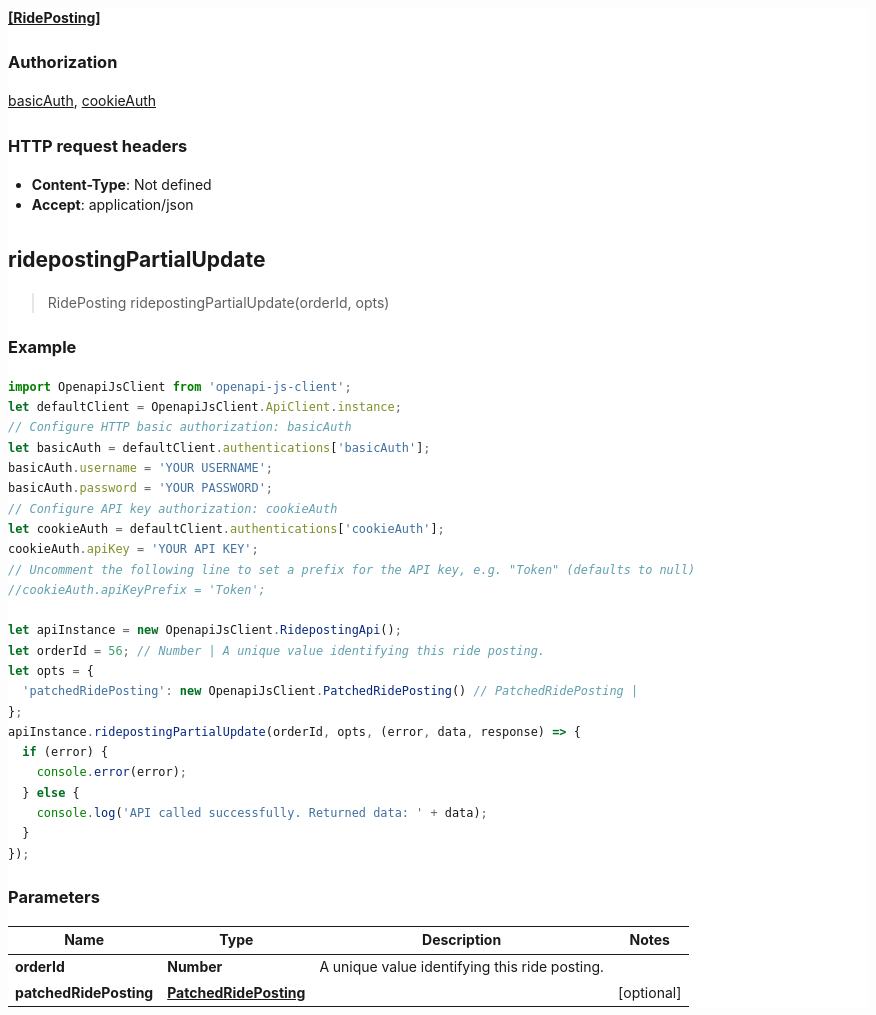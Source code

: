 [**[RidePosting]**](RidePosting.md)

### Authorization

[basicAuth](../README.md#basicAuth), [cookieAuth](../README.md#cookieAuth)

### HTTP request headers

- **Content-Type**: Not defined
- **Accept**: application/json


## ridepostingPartialUpdate

> RidePosting ridepostingPartialUpdate(orderId, opts)



### Example

```javascript
import OpenapiJsClient from 'openapi-js-client';
let defaultClient = OpenapiJsClient.ApiClient.instance;
// Configure HTTP basic authorization: basicAuth
let basicAuth = defaultClient.authentications['basicAuth'];
basicAuth.username = 'YOUR USERNAME';
basicAuth.password = 'YOUR PASSWORD';
// Configure API key authorization: cookieAuth
let cookieAuth = defaultClient.authentications['cookieAuth'];
cookieAuth.apiKey = 'YOUR API KEY';
// Uncomment the following line to set a prefix for the API key, e.g. "Token" (defaults to null)
//cookieAuth.apiKeyPrefix = 'Token';

let apiInstance = new OpenapiJsClient.RidepostingApi();
let orderId = 56; // Number | A unique value identifying this ride posting.
let opts = {
  'patchedRidePosting': new OpenapiJsClient.PatchedRidePosting() // PatchedRidePosting | 
};
apiInstance.ridepostingPartialUpdate(orderId, opts, (error, data, response) => {
  if (error) {
    console.error(error);
  } else {
    console.log('API called successfully. Returned data: ' + data);
  }
});
```

### Parameters


Name | Type | Description  | Notes
------------- | ------------- | ------------- | -------------
 **orderId** | **Number**| A unique value identifying this ride posting. | 
 **patchedRidePosting** | [**PatchedRidePosting**](PatchedRidePosting.md)|  | [optional] 
